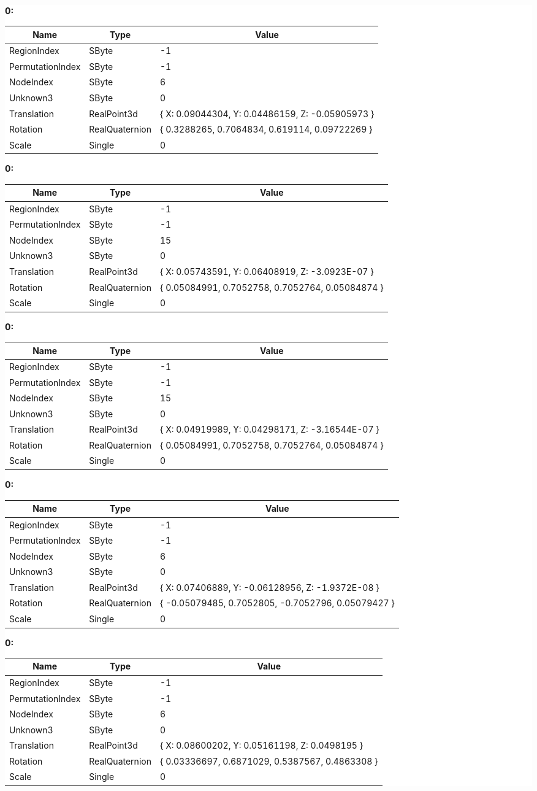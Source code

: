 
**0:**

Name	| Type	| Value
---	|---	|---	|
RegionIndex	|SByte	|-1
PermutationIndex	|SByte	|-1
NodeIndex	|SByte	|6
Unknown3	|SByte	|0
Translation	|RealPoint3d	|{ X: 0.09044304, Y: 0.04486159, Z: -0.05905973 }
Rotation	|RealQuaternion	|{ 0.3288265, 0.7064834, 0.619114, 0.09722269 }
Scale	|Single	|0


**0:**

Name	| Type	| Value
---	|---	|---	|
RegionIndex	|SByte	|-1
PermutationIndex	|SByte	|-1
NodeIndex	|SByte	|15
Unknown3	|SByte	|0
Translation	|RealPoint3d	|{ X: 0.05743591, Y: 0.06408919, Z: -3.0923E-07 }
Rotation	|RealQuaternion	|{ 0.05084991, 0.7052758, 0.7052764, 0.05084874 }
Scale	|Single	|0


**0:**

Name	| Type	| Value
---	|---	|---	|
RegionIndex	|SByte	|-1
PermutationIndex	|SByte	|-1
NodeIndex	|SByte	|15
Unknown3	|SByte	|0
Translation	|RealPoint3d	|{ X: 0.04919989, Y: 0.04298171, Z: -3.16544E-07 }
Rotation	|RealQuaternion	|{ 0.05084991, 0.7052758, 0.7052764, 0.05084874 }
Scale	|Single	|0


**0:**

Name	| Type	| Value
---	|---	|---	|
RegionIndex	|SByte	|-1
PermutationIndex	|SByte	|-1
NodeIndex	|SByte	|6
Unknown3	|SByte	|0
Translation	|RealPoint3d	|{ X: 0.07406889, Y: -0.06128956, Z: -1.9372E-08 }
Rotation	|RealQuaternion	|{ -0.05079485, 0.7052805, -0.7052796, 0.05079427 }
Scale	|Single	|0


**0:**

Name	| Type	| Value
---	|---	|---	|
RegionIndex	|SByte	|-1
PermutationIndex	|SByte	|-1
NodeIndex	|SByte	|6
Unknown3	|SByte	|0
Translation	|RealPoint3d	|{ X: 0.08600202, Y: 0.05161198, Z: 0.0498195 }
Rotation	|RealQuaternion	|{ 0.03336697, 0.6871029, 0.5387567, 0.4863308 }
Scale	|Single	|0
